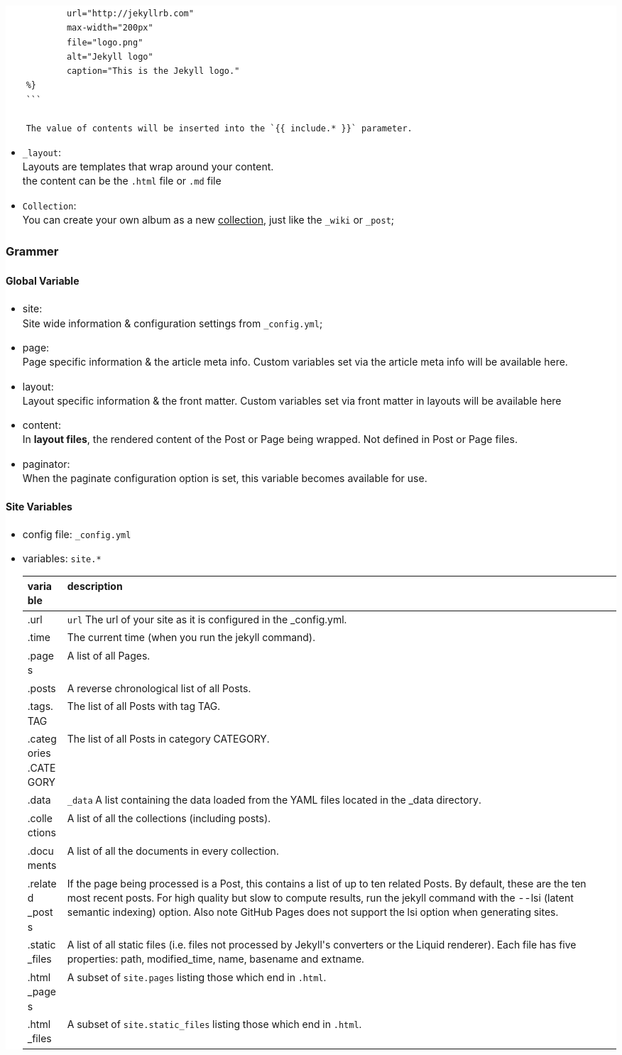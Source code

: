                 url="http://jekyllrb.com"
                max-width="200px" 
                file="logo.png"
                alt="Jekyll logo"
                caption="This is the Jekyll logo."
        %}
        ```

        The value of contents will be inserted into the `{{ include.* }}` parameter.

* `_layout`:  
    Layouts are templates that wrap around your content.  
    the content can be the `.html` file or `.md` file

* `Collection`:  
    You can create your own album as a new [collection](http://jekyllcn.com/docs/collections/), just like the `_wiki` or `_post`;

### Grammer

#### Global Variable

* site:  
    Site wide information & configuration settings from `_config.yml`;

* page:  
    Page specific information & the article meta info. 
    Custom variables set via the article meta info will be available here.

* layout:  
    Layout specific information & the front matter. 
    Custom variables set via front matter in layouts will be available here

* content:  
    In **layout files**, the rendered content of the Post or Page being wrapped. Not defined in Post or Page files.

* paginator:  
    When the paginate configuration option is set, this variable becomes available for use. 

#### Site Variables

* config file: `_config.yml`

* variables: `site.*`

    variable | description
    :- | :-
    .url | `url` The url of your site as it is configured in the _config.yml.
    .time | The current time (when you run the jekyll command).
    .pages | A list of all Pages.
    .posts | A reverse chronological list of all Posts.
    .tags.TAG | The list of all Posts with tag TAG.
    .categories<br/>.CATEGORY | The list of all Posts in category CATEGORY.
    .data | `_data` A list containing the data loaded from the YAML files located in the _data directory.
    .collections | A list of all the collections (including posts).
    .documents | A list of all the documents in every collection.
    .related _posts | If the page being processed is a Post, this contains a list of up to ten related Posts. By default, these are the ten most recent posts. For high quality but slow to compute results, run the jekyll command with the --lsi (latent semantic indexing) option. Also note GitHub Pages does not support the lsi option when generating sites.
    .static<br/>_files | A list of all static files (i.e. files not processed by Jekyll's converters or the Liquid renderer). Each file has five properties: path, modified_time, name, basename and extname.
    .html<br/>_pages | A subset of `site.pages` listing those which end in `.html`.
    .html<br/>_files | A subset of `site.static_files` listing those which end in `.html`.